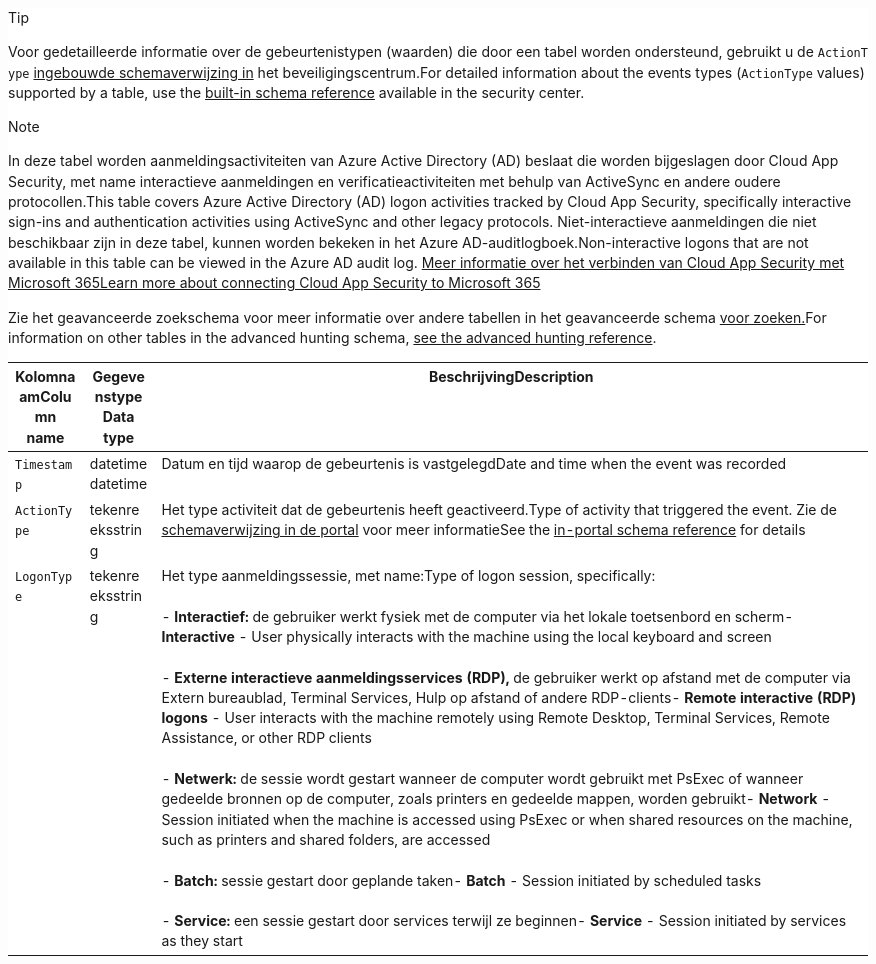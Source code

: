 >[!TIP]
> <span data-ttu-id="03f34-109">Voor gedetailleerde informatie over de gebeurtenistypen (waarden) die door een tabel worden ondersteund, gebruikt u de `ActionType` [ingebouwde schemaverwijzing in](advanced-hunting-schema-tables.md?#get-schema-information-in-the-security-center) het beveiligingscentrum.</span><span class="sxs-lookup"><span data-stu-id="03f34-109">For detailed information about the events types (`ActionType` values) supported by a table, use the [built-in schema reference](advanced-hunting-schema-tables.md?#get-schema-information-in-the-security-center) available in the security center.</span></span>

>[!NOTE]
><span data-ttu-id="03f34-110">In deze tabel worden aanmeldingsactiviteiten van Azure Active Directory (AD) beslaat die worden bijgeslagen door Cloud App Security, met name interactieve aanmeldingen en verificatieactiviteiten met behulp van ActiveSync en andere oudere protocollen.</span><span class="sxs-lookup"><span data-stu-id="03f34-110">This table covers Azure Active Directory (AD) logon activities tracked by Cloud App Security, specifically interactive sign-ins and authentication activities using ActiveSync and other legacy protocols.</span></span> <span data-ttu-id="03f34-111">Niet-interactieve aanmeldingen die niet beschikbaar zijn in deze tabel, kunnen worden bekeken in het Azure AD-auditlogboek.</span><span class="sxs-lookup"><span data-stu-id="03f34-111">Non-interactive logons that are not available in this table can be viewed in the Azure AD audit log.</span></span> [<span data-ttu-id="03f34-112">Meer informatie over het verbinden van Cloud App Security met Microsoft 365</span><span class="sxs-lookup"><span data-stu-id="03f34-112">Learn more about connecting Cloud App Security to Microsoft 365</span></span>](https://docs.microsoft.com/cloud-app-security/connect-office-365-to-microsoft-cloud-app-security)

<span data-ttu-id="03f34-113">Zie het geavanceerde zoekschema voor meer informatie over andere tabellen in het geavanceerde schema [voor zoeken.](advanced-hunting-schema-tables.md)</span><span class="sxs-lookup"><span data-stu-id="03f34-113">For information on other tables in the advanced hunting schema, [see the advanced hunting reference](advanced-hunting-schema-tables.md).</span></span>

| <span data-ttu-id="03f34-114">Kolomnaam</span><span class="sxs-lookup"><span data-stu-id="03f34-114">Column name</span></span> | <span data-ttu-id="03f34-115">Gegevenstype</span><span class="sxs-lookup"><span data-stu-id="03f34-115">Data type</span></span> | <span data-ttu-id="03f34-116">Beschrijving</span><span class="sxs-lookup"><span data-stu-id="03f34-116">Description</span></span> |
|-------------|-----------|-------------|
| `Timestamp` | <span data-ttu-id="03f34-117">datetime</span><span class="sxs-lookup"><span data-stu-id="03f34-117">datetime</span></span> | <span data-ttu-id="03f34-118">Datum en tijd waarop de gebeurtenis is vastgelegd</span><span class="sxs-lookup"><span data-stu-id="03f34-118">Date and time when the event was recorded</span></span> |
| `ActionType` | <span data-ttu-id="03f34-119">tekenreeks</span><span class="sxs-lookup"><span data-stu-id="03f34-119">string</span></span> | <span data-ttu-id="03f34-120">Het type activiteit dat de gebeurtenis heeft geactiveerd.</span><span class="sxs-lookup"><span data-stu-id="03f34-120">Type of activity that triggered the event.</span></span> <span data-ttu-id="03f34-121">Zie de [schemaverwijzing in de portal](advanced-hunting-schema-tables.md?#get-schema-information-in-the-security-center) voor meer informatie</span><span class="sxs-lookup"><span data-stu-id="03f34-121">See the [in-portal schema reference](advanced-hunting-schema-tables.md?#get-schema-information-in-the-security-center) for details</span></span> |
| `LogonType` | <span data-ttu-id="03f34-122">tekenreeks</span><span class="sxs-lookup"><span data-stu-id="03f34-122">string</span></span> | <span data-ttu-id="03f34-123">Het type aanmeldingssessie, met name:</span><span class="sxs-lookup"><span data-stu-id="03f34-123">Type of logon session, specifically:</span></span><br><br> <span data-ttu-id="03f34-124">- **Interactief:** de gebruiker werkt fysiek met de computer via het lokale toetsenbord en scherm</span><span class="sxs-lookup"><span data-stu-id="03f34-124">- **Interactive** - User physically interacts with the machine using the local keyboard and screen</span></span><br><br> <span data-ttu-id="03f34-125">- **Externe interactieve aanmeldingsservices (RDP),** de gebruiker werkt op afstand met de computer via Extern bureaublad, Terminal Services, Hulp op afstand of andere RDP-clients</span><span class="sxs-lookup"><span data-stu-id="03f34-125">- **Remote interactive (RDP) logons** - User interacts with the machine remotely using Remote Desktop, Terminal Services, Remote Assistance, or other RDP clients</span></span><br><br> <span data-ttu-id="03f34-126">- **Netwerk:** de sessie wordt gestart wanneer de computer wordt gebruikt met PsExec of wanneer gedeelde bronnen op de computer, zoals printers en gedeelde mappen, worden gebruikt</span><span class="sxs-lookup"><span data-stu-id="03f34-126">- **Network** - Session initiated when the machine is accessed using PsExec or when shared resources on the machine, such as printers and shared folders, are accessed</span></span><br><br> <span data-ttu-id="03f34-127">- **Batch:** sessie gestart door geplande taken</span><span class="sxs-lookup"><span data-stu-id="03f34-127">- **Batch** - Session initiated by scheduled tasks</span></span><br><br> <span data-ttu-id="03f34-128">- **Service:** een sessie gestart door services terwijl ze beginnen</span><span class="sxs-lookup"><span data-stu-id="03f34-128">- **Service** - Session initiated by services as they start</span></span> |